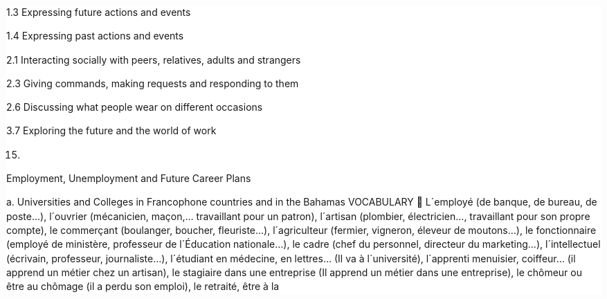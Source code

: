 1.3  Expressing future actions and 
events 
 
1.4 Expressing past actions and 
events 
 
2.1  Interacting socially with peers, 
relatives, adults and strangers 
 
2.3 Giving commands, making 
requests and responding to 
them 
 
2.6  Discussing what people wear 
on different occasions 
 
3.7  Exploring the future and the 
world of work 
 
 
 
15. 
Employment, 
Unemployment 
and 
Future Career Plans 
 
a. 
Universities 
and 
Colleges 
in 
Francophone 
countries and in the 
Bahamas 
VOCABULARY 
 
L´employé (de banque, de bureau, de poste…), 
l´ouvrier (mécanicien, maçon,… travaillant 
pour 
un 
patron), 
l´artisan 
(plombier, 
électricien…, travaillant pour son propre 
compte), le commerçant (boulanger, boucher, 
fleuriste…), l´agriculteur (fermier, vigneron, 
éleveur de moutons…), le fonctionnaire 
(employé 
de 
ministère, 
professeur 
de 
l´Éducation nationale…), le cadre (chef du 
personnel, 
directeur 
du 
marketing…), 
l´intellectuel 
(écrivain, 
professeur, 
journaliste…), l´étudiant en médecine, en 
lettres… (Il va à l´université), l´apprenti 
menuisier, coiffeur… (il apprend un métier 
chez un artisan), le stagiaire dans une 
entreprise (Il apprend un métier dans une 
entreprise), le chômeur ou être au chômage (il 
a perdu son emploi), le retraité, être à la 